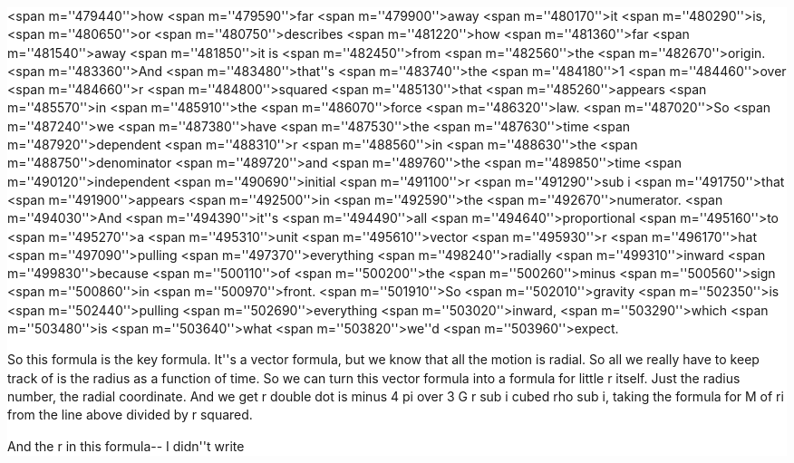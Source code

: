   <span m=''479440''>how</span> <span m=''479590''>far</span> <span m=''479900''>away</span>
  <span m=''480170''>it</span> <span m=''480290''>is,</span> <span m=''480650''>or</span>
  <span m=''480750''>describes</span> <span m=''481220''>how</span> <span m=''481360''>far</span>
  <span m=''481540''>away</span> <span m=''481850''>it is</span> <span m=''482450''>from</span>
  <span m=''482560''>the</span> <span m=''482670''>origin.</span> <span m=''483360''>And</span>
  <span m=''483480''>that''s</span> <span m=''483740''>the</span> <span m=''484180''>1</span>
  <span m=''484460''>over</span> <span m=''484660''>r</span> <span m=''484800''>squared</span>
  <span m=''485130''>that</span> <span m=''485260''>appears</span> <span m=''485570''>in</span>
  <span m=''485910''>the</span> <span m=''486070''>force</span> <span m=''486320''>law.</span>
  <span m=''487020''>So</span> <span m=''487240''>we</span> <span m=''487380''>have</span>
  <span m=''487530''>the</span> <span m=''487630''>time</span> <span m=''487920''>dependent</span>
  <span m=''488310''>r</span> <span m=''488560''>in</span> <span m=''488630''>the</span>
  <span m=''488750''>denominator</span> <span m=''489720''>and</span> <span m=''489760''>the</span>
  <span m=''489850''>time</span> <span m=''490120''>independent</span> <span m=''490690''>initial</span>
  <span m=''491100''>r</span> <span m=''491290''>sub i</span> <span m=''491750''>that</span>
  <span m=''491900''>appears</span> <span m=''492500''>in</span> <span m=''492590''>the</span>
  <span m=''492670''>numerator.</span> <span m=''494030''>And</span> <span m=''494390''>it''s</span>
  <span m=''494490''>all</span> <span m=''494640''>proportional</span> <span m=''495160''>to</span>
  <span m=''495270''>a</span> <span m=''495310''>unit</span> <span m=''495610''>vector</span>
  <span m=''495930''>r</span> <span m=''496170''>hat</span> <span m=''497090''>pulling</span>
  <span m=''497370''>everything</span> <span m=''498240''>radially</span> <span m=''499310''>inward</span>
  <span m=''499830''>because</span> <span m=''500110''>of</span> <span m=''500200''>the</span>
  <span m=''500260''>minus</span> <span m=''500560''>sign</span> <span m=''500860''>in</span>
  <span m=''500970''>front.</span> <span m=''501910''>So</span> <span m=''502010''>gravity</span>
  <span m=''502350''>is</span> <span m=''502440''>pulling</span> <span m=''502690''>everything</span>
  <span m=''503020''>inward,</span> <span m=''503290''>which</span> <span m=''503480''>is</span>
  <span m=''503640''>what</span> <span m=''503820''>we''d</span> <span m=''503960''>expect.</span>
  </p><p><span m=''505770''>So</span> <span m=''505910''>this</span> <span m=''506100''>formula</span>
  <span m=''506430''>is</span> <span m=''506520''>the</span> <span m=''506600''>key</span>
  <span m=''506820''>formula.</span> <span m=''508560''>It''s</span> <span m=''508720''>a</span>
  <span m=''508760''>vector</span> <span m=''509100''>formula,</span> <span m=''509800''>but</span>
  <span m=''509940''>we</span> <span m=''510060''>know</span> <span m=''510220''>that</span>
  <span m=''510360''>all</span> <span m=''510520''>the</span> <span m=''510590''>motion</span>
  <span m=''510910''>is</span> <span m=''511000''>radial.</span> <span m=''511480''>So</span>
  <span m=''511660''>all</span> <span m=''511780''>we</span> <span m=''511890''>really</span>
  <span m=''512110''>have</span> <span m=''512250''>to</span> <span m=''512350''>keep</span>
  <span m=''512549''>track</span> <span m=''512840''>of</span> <span m=''513010''>is</span>
  <span m=''513140''>the</span> <span m=''513250''>radius</span> <span m=''514090''>as</span>
  <span m=''514260''>a</span> <span m=''514309''>function</span> <span m=''514650''>of</span>
  <span m=''514730''>time.</span> <span m=''515659''>So</span> <span m=''515669''>we</span>
  <span m=''515770''>can</span> <span m=''515919''>turn</span> <span m=''516289''>this</span>
  <span m=''516510''>vector</span> <span m=''516830''>formula</span> <span m=''517730''>into</span>
  <span m=''518020''>a</span> <span m=''518080''>formula</span> <span m=''518919''>for</span>
  <span m=''519750''>little</span> <span m=''520010''>r</span> <span m=''520289''>itself.</span>
  <span m=''521000''>Just</span> <span m=''521169''>the</span> <span m=''521260''>radius</span>
  <span m=''521770''>number,</span> <span m=''522900''>the</span> <span m=''523010''>radial</span>
  <span m=''523390''>coordinate.</span> <span m=''524390''>And</span> <span m=''524540''>we</span>
  <span m=''524630''>get</span> <span m=''524780''>r</span> <span m=''524920''>double</span>
  <span m=''525180''>dot</span> <span m=''525460''>is</span> <span m=''525570''>minus</span>
  <span m=''525870''>4</span> <span m=''526070''>pi</span> <span m=''526240''>over</span>
  <span m=''526450''>3</span> <span m=''526940''>G</span> <span m=''527365''>r</span>
  <span m=''527790''>sub</span> <span m=''528000''>i</span> <span m=''528470''>cubed</span>
  <span m=''528850''>rho</span> <span m=''529130''>sub</span> <span m=''529490''>i,
  taking the</span> <span m=''529580''>formula</span> <span m=''530000''>for</span>
  <span m=''530170''>M</span> <span m=''530420''>of</span> <span m=''530530''>ri</span>
  <span m=''531175''>from the line</span> <span m=''531620''>above</span> <span m=''532250''>divided</span>
  <span m=''532570''>by</span> <span m=''532690''>r</span> <span m=''532880''>squared.</span>
  </p><p><span m=''533670''>And</span> <span m=''534470''>the</span> <span m=''534620''>r</span>
  <span m=''535000''>in</span> <span m=''535080''>this</span> <span m=''535220''>formula--</span>
  <span m=''536040''>I</span> <span m=''536200''>didn''t</span> <span m=''536450''>write</span>